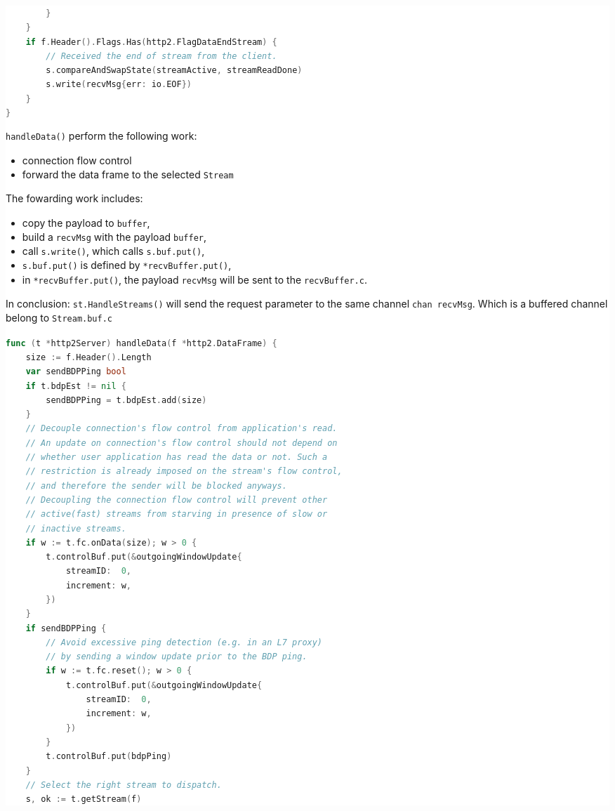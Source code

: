 ```go
        }
    }
    if f.Header().Flags.Has(http2.FlagDataEndStream) {
        // Received the end of stream from the client.
        s.compareAndSwapState(streamActive, streamReadDone)
        s.write(recvMsg{err: io.EOF})
    }
}
```
```handleData()``` perform the following work:
* connection flow control
* forward the data frame to the selected ```Stream```

The fowarding work includes:
* copy the payload to ```buffer```,
* build a ```recvMsg``` with the payload ```buffer```,
* call ```s.write()```, which calls ```s.buf.put()```,
* ```s.buf.put()``` is defined by ```*recvBuffer.put()```,
* in ```*recvBuffer.put()```, the payload ```recvMsg``` will be sent to the ```recvBuffer.c```.

In conclusion: ```st.HandleStreams()``` will send the request parameter to the same channel ```chan recvMsg```. Which is a buffered channel belong to ```Stream.buf.c``` 
```go
func (t *http2Server) handleData(f *http2.DataFrame) {
    size := f.Header().Length
    var sendBDPPing bool
    if t.bdpEst != nil {
        sendBDPPing = t.bdpEst.add(size)
    }
    // Decouple connection's flow control from application's read.
    // An update on connection's flow control should not depend on
    // whether user application has read the data or not. Such a
    // restriction is already imposed on the stream's flow control,
    // and therefore the sender will be blocked anyways.
    // Decoupling the connection flow control will prevent other
    // active(fast) streams from starving in presence of slow or
    // inactive streams.
    if w := t.fc.onData(size); w > 0 {
        t.controlBuf.put(&outgoingWindowUpdate{
            streamID:  0,
            increment: w,
        })
    }
    if sendBDPPing {
        // Avoid excessive ping detection (e.g. in an L7 proxy)
        // by sending a window update prior to the BDP ping.
        if w := t.fc.reset(); w > 0 {
            t.controlBuf.put(&outgoingWindowUpdate{
                streamID:  0,
                increment: w,                                                                                                                      
            })                                                                                                                                                     
        }                                                                                                                                                   
        t.controlBuf.put(bdpPing)                                                                                                                                   
    }                                                                                                                                                             
    // Select the right stream to dispatch.                                                                                                              
    s, ok := t.getStream(f)                                                                                                                        
```